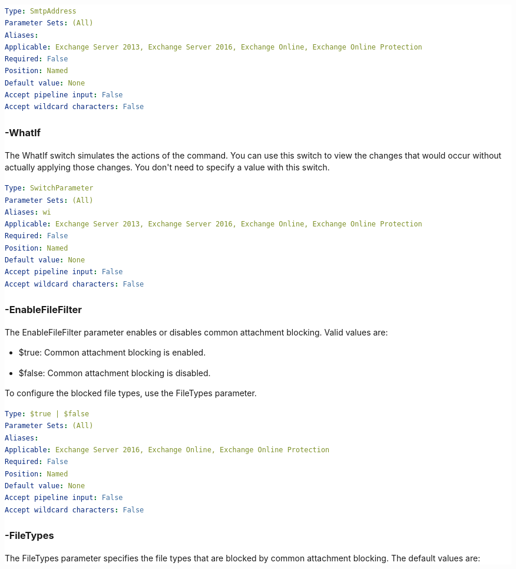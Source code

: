 ```yaml
Type: SmtpAddress
Parameter Sets: (All)
Aliases:
Applicable: Exchange Server 2013, Exchange Server 2016, Exchange Online, Exchange Online Protection
Required: False
Position: Named
Default value: None
Accept pipeline input: False
Accept wildcard characters: False
```

### -WhatIf
The WhatIf switch simulates the actions of the command. You can use this switch to view the changes that would occur without actually applying those changes. You don't need to specify a value with this switch.

```yaml
Type: SwitchParameter
Parameter Sets: (All)
Aliases: wi
Applicable: Exchange Server 2013, Exchange Server 2016, Exchange Online, Exchange Online Protection
Required: False
Position: Named
Default value: None
Accept pipeline input: False
Accept wildcard characters: False
```

### -EnableFileFilter
The EnableFileFilter parameter enables or disables common attachment blocking. Valid values are:

- $true: Common attachment blocking is enabled.

- $false: Common attachment blocking is disabled.

To configure the blocked file types, use the FileTypes parameter.

```yaml
Type: $true | $false
Parameter Sets: (All)
Aliases:
Applicable: Exchange Server 2016, Exchange Online, Exchange Online Protection
Required: False
Position: Named
Default value: None
Accept pipeline input: False
Accept wildcard characters: False
```

### -FileTypes
The FileTypes parameter specifies the file types that are blocked by common attachment blocking. The default values are:
